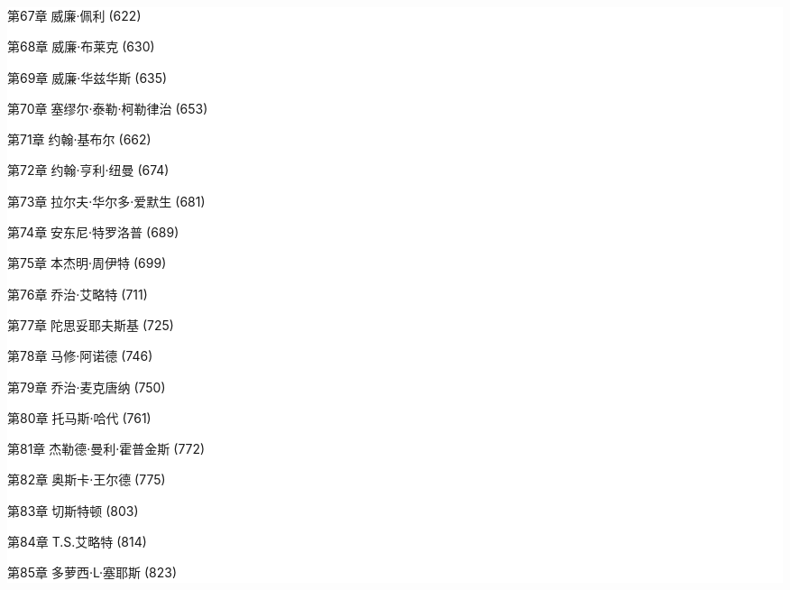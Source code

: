 
第67章 威廉·佩利  (622)



第68章 威廉·布莱克  (630)



第69章 威廉·华兹华斯  (635)



第70章 塞缪尔·泰勒·柯勒律治  (653)



第71章 约翰·基布尔  (662)



第72章 约翰·亨利·纽曼  (674)



第73章 拉尔夫·华尔多·爱默生  (681)



第74章 安东尼·特罗洛普  (689)



第75章 本杰明·周伊特  (699)



第76章 乔治·艾略特 (711)



第77章 陀思妥耶夫斯基  (725)



第78章 马修·阿诺德   (746)



第79章 乔治·麦克唐纳  (750)



第80章 托马斯·哈代 (761)



第81章 杰勒德·曼利·霍普金斯 (772)



第82章 奥斯卡·王尔德 (775)



第83章 切斯特顿  (803)



第84章 T.S.艾略特  (814)



第85章 多萝西·L·塞耶斯  (823)


